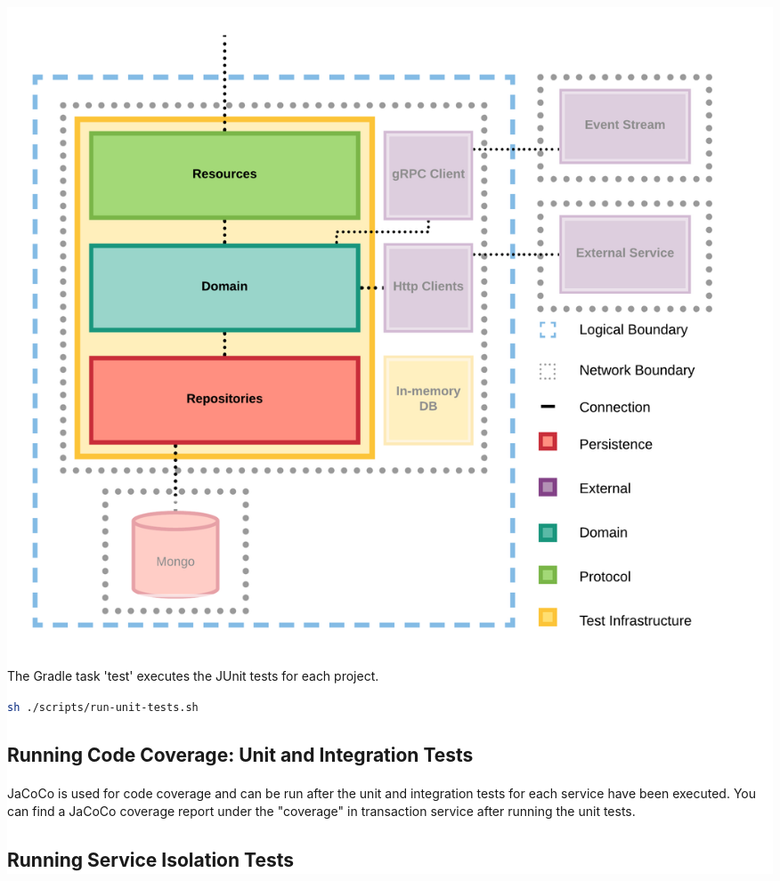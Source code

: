 ![Unit and Integration Testing](documentation/images/unit-integration-class.png)
The Gradle task 'test' executes the JUnit tests for each project.
```bash
sh ./scripts/run-unit-tests.sh
```

## Running Code Coverage: Unit and Integration Tests

JaCoCo is used for code coverage and can be run after the unit and integration tests for each service have been executed.
You can find a JaCoCo coverage report under the "coverage" in transaction service after running the unit tests.

## Running Service Isolation Tests
